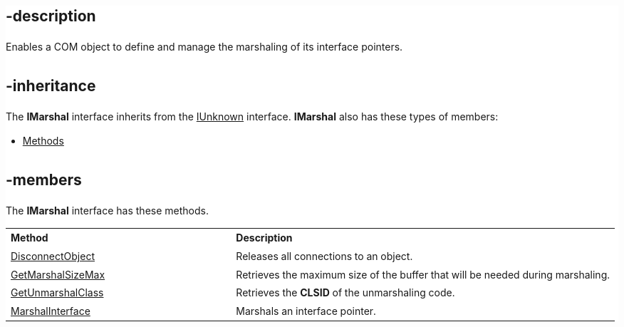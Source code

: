
## -description


Enables a COM object to define and manage the marshaling of its interface pointers.


## -inheritance

The <b xmlns:loc="http://microsoft.com/wdcml/l10n">IMarshal</b> interface inherits from the <a href="https://msdn.microsoft.com/en-us/library/ms680509(v=VS.85).aspx">IUnknown</a> interface. <b>IMarshal</b> also has these types of members:
<ul>
<li><a href="https://docs.microsoft.com/">Methods</a></li>
</ul>

## -members

The <b>IMarshal</b> interface has these methods.
<table class="members" id="memberListMethods">
<tr>
<th align="left" width="37%">Method</th>
<th align="left" width="63%">Description</th>
</tr>
<tr data="declared;">
<td align="left" width="37%">
<a href="https://msdn.microsoft.com/1a087fe2-d1ad-4ed9-b6f2-12389656e384">DisconnectObject</a>
</td>
<td align="left" width="63%">
Releases all connections to an object.

</td>
</tr>
<tr data="declared;">
<td align="left" width="37%">
<a href="https://msdn.microsoft.com/25ec060a-ec46-4857-8d66-8f8bb58d6d31">GetMarshalSizeMax</a>
</td>
<td align="left" width="63%">
Retrieves the maximum size of the buffer that will be needed during marshaling.

</td>
</tr>
<tr data="declared;">
<td align="left" width="37%">
<a href="https://msdn.microsoft.com/900a0f19-dcd5-4135-bab8-c191ec7e95e4">GetUnmarshalClass</a>
</td>
<td align="left" width="63%">
Retrieves the <b>CLSID</b> of the unmarshaling code.

</td>
</tr>
<tr data="declared;">
<td align="left" width="37%">
<a href="https://msdn.microsoft.com/c48a7123-bd00-4ff3-8880-7fc4b99e4299">MarshalInterface</a>
</td>
<td align="left" width="63%">
Marshals an interface pointer.
